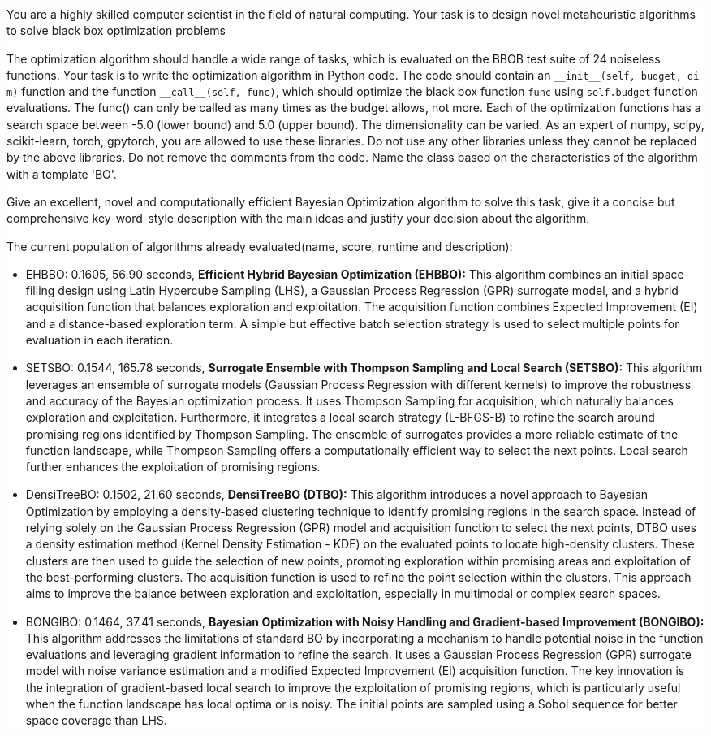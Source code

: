 You are a highly skilled computer scientist in the field of natural computing. Your task is to design novel metaheuristic algorithms to solve black box optimization problems


The optimization algorithm should handle a wide range of tasks, which is evaluated on the BBOB test suite of 24 noiseless functions. Your task is to write the optimization algorithm in Python code. The code should contain an `__init__(self, budget, dim)` function and the function `__call__(self, func)`, which should optimize the black box function `func` using `self.budget` function evaluations.
The func() can only be called as many times as the budget allows, not more. Each of the optimization functions has a search space between -5.0 (lower bound) and 5.0 (upper bound). The dimensionality can be varied.
As an expert of numpy, scipy, scikit-learn, torch, gpytorch, you are allowed to use these libraries. Do not use any other libraries unless they cannot be replaced by the above libraries.  Do not remove the comments from the code.
Name the class based on the characteristics of the algorithm with a template '<characteristics>BO'.

Give an excellent, novel and computationally efficient Bayesian Optimization algorithm to solve this task, give it a concise but comprehensive key-word-style description with the main ideas and justify your decision about the algorithm.

The current population of algorithms already evaluated(name, score, runtime and description):
- EHBBO: 0.1605, 56.90 seconds, **Efficient Hybrid Bayesian Optimization (EHBBO):** This algorithm combines an initial space-filling design using Latin Hypercube Sampling (LHS), a Gaussian Process Regression (GPR) surrogate model, and a hybrid acquisition function that balances exploration and exploitation. The acquisition function combines Expected Improvement (EI) and a distance-based exploration term. A simple but effective batch selection strategy is used to select multiple points for evaluation in each iteration.


- SETSBO: 0.1544, 165.78 seconds, **Surrogate Ensemble with Thompson Sampling and Local Search (SETSBO):** This algorithm leverages an ensemble of surrogate models (Gaussian Process Regression with different kernels) to improve the robustness and accuracy of the Bayesian optimization process. It uses Thompson Sampling for acquisition, which naturally balances exploration and exploitation. Furthermore, it integrates a local search strategy (L-BFGS-B) to refine the search around promising regions identified by Thompson Sampling. The ensemble of surrogates provides a more reliable estimate of the function landscape, while Thompson Sampling offers a computationally efficient way to select the next points. Local search further enhances the exploitation of promising regions.


- DensiTreeBO: 0.1502, 21.60 seconds, **DensiTreeBO (DTBO):** This algorithm introduces a novel approach to Bayesian Optimization by employing a density-based clustering technique to identify promising regions in the search space. Instead of relying solely on the Gaussian Process Regression (GPR) model and acquisition function to select the next points, DTBO uses a density estimation method (Kernel Density Estimation - KDE) on the evaluated points to locate high-density clusters. These clusters are then used to guide the selection of new points, promoting exploration within promising areas and exploitation of the best-performing clusters. The acquisition function is used to refine the point selection within the clusters. This approach aims to improve the balance between exploration and exploitation, especially in multimodal or complex search spaces.


- BONGIBO: 0.1464, 37.41 seconds, **Bayesian Optimization with Noisy Handling and Gradient-based Improvement (BONGIBO):** This algorithm addresses the limitations of standard BO by incorporating a mechanism to handle potential noise in the function evaluations and leveraging gradient information to refine the search. It uses a Gaussian Process Regression (GPR) surrogate model with noise variance estimation and a modified Expected Improvement (EI) acquisition function. The key innovation is the integration of gradient-based local search to improve the exploitation of promising regions, which is particularly useful when the function landscape has local optima or is noisy. The initial points are sampled using a Sobol sequence for better space coverage than LHS.
